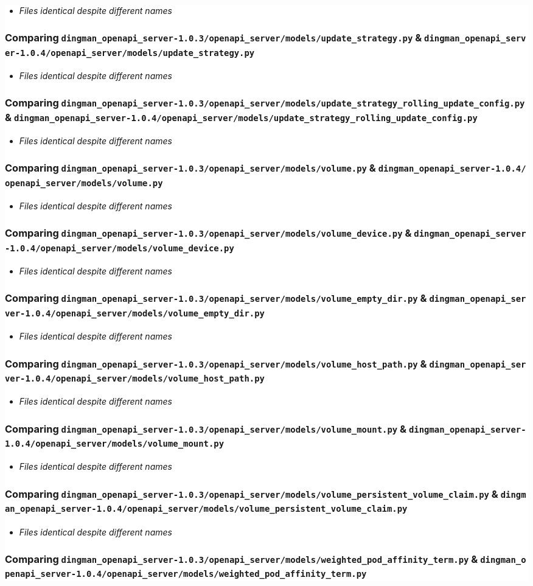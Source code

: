  * *Files identical despite different names*

### Comparing `dingman_openapi_server-1.0.3/openapi_server/models/update_strategy.py` & `dingman_openapi_server-1.0.4/openapi_server/models/update_strategy.py`

 * *Files identical despite different names*

### Comparing `dingman_openapi_server-1.0.3/openapi_server/models/update_strategy_rolling_update_config.py` & `dingman_openapi_server-1.0.4/openapi_server/models/update_strategy_rolling_update_config.py`

 * *Files identical despite different names*

### Comparing `dingman_openapi_server-1.0.3/openapi_server/models/volume.py` & `dingman_openapi_server-1.0.4/openapi_server/models/volume.py`

 * *Files identical despite different names*

### Comparing `dingman_openapi_server-1.0.3/openapi_server/models/volume_device.py` & `dingman_openapi_server-1.0.4/openapi_server/models/volume_device.py`

 * *Files identical despite different names*

### Comparing `dingman_openapi_server-1.0.3/openapi_server/models/volume_empty_dir.py` & `dingman_openapi_server-1.0.4/openapi_server/models/volume_empty_dir.py`

 * *Files identical despite different names*

### Comparing `dingman_openapi_server-1.0.3/openapi_server/models/volume_host_path.py` & `dingman_openapi_server-1.0.4/openapi_server/models/volume_host_path.py`

 * *Files identical despite different names*

### Comparing `dingman_openapi_server-1.0.3/openapi_server/models/volume_mount.py` & `dingman_openapi_server-1.0.4/openapi_server/models/volume_mount.py`

 * *Files identical despite different names*

### Comparing `dingman_openapi_server-1.0.3/openapi_server/models/volume_persistent_volume_claim.py` & `dingman_openapi_server-1.0.4/openapi_server/models/volume_persistent_volume_claim.py`

 * *Files identical despite different names*

### Comparing `dingman_openapi_server-1.0.3/openapi_server/models/weighted_pod_affinity_term.py` & `dingman_openapi_server-1.0.4/openapi_server/models/weighted_pod_affinity_term.py`
